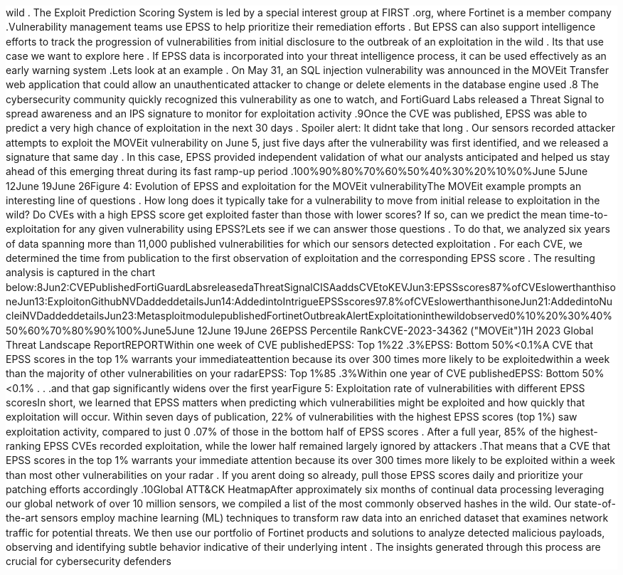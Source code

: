 wild . The Exploit Prediction Scoring System is led by a special interest group at FIRST .org, where Fortinet is a member company .Vulnerability management teams use EPSS to help prioritize their remediation efforts . But EPSS can also support intelligence 
efforts to track the progression of vulnerabilities from initial disclosure to the outbreak of an exploitation in the wild . Its that use 
case we want to explore here . If EPSS data is incorporated into your threat intelligence process, it can be used effectively as an 
early warning system .Lets look at an example . On May 31, an SQL injection vulnerability was announced in the MOVEit Transfer web application 
that could allow an unauthenticated attacker to change or delete elements in the database engine used .8 The cybersecurity 
community quickly recognized this vulnerability as one to watch, and FortiGuard Labs released a Threat Signal to spread 
awareness and an IPS signature to monitor for exploitation activity .9Once the CVE was published, EPSS was able to predict a very high chance of exploitation in the next 30 days . Spoiler alert: 
It didnt take that long . Our sensors recorded attacker attempts to exploit the MOVEit vulnerability on June 5, just five days 
after the vulnerability was first identified, and we released a signature that same day . In this case, EPSS provided independent 
validation of what our analysts anticipated and helped us stay ahead of this emerging threat during its fast ramp\-up period .100%90%80%70%60%50%40%30%20%10%0%June 5June 12June 19June 26Figure 4: Evolution of EPSS and exploitation for the MOVEit vulnerabilityThe MOVEit example prompts an interesting line of questions . How long does it typically take for a vulnerability to move from 
initial release to exploitation in the wild? Do CVEs with a high EPSS score get exploited faster than those with lower scores? If 
so, can we predict the mean time\-to\-exploitation for any given vulnerability using EPSS?Lets see if we can answer those questions . To do that, we analyzed six years of data spanning more than 11,000 published 
vulnerabilities for which our sensors detected exploitation . For each CVE, we determined the time from publication to the first 
observation of exploitation and the corresponding EPSS score . The resulting analysis is captured in the chart below:8Jun2:CVEPublishedFortiGuardLabsreleasedaThreatSignalCISAaddsCVEtoKEVJun3:EPSSscores87%ofCVEslowerthanthisoneJun13:ExploitonGithubNVDaddeddetailsJun14:AddedintoIntrigueEPSSscores97\.8%ofCVEslowerthanthisoneJun21:AddedintoNucleiNVDaddeddetailsJun23:MetasploitmodulepublishedFortinetOutbreakAlertExploitationinthewildobserved0%10%20%30%40%50%60%70%80%90%100%June5June 12June 19June 26EPSS Percentile RankCVE\-2023\-34362 ("MOVEit")1H 2023 Global Threat Landscape ReportREPORTWithin one week of CVE publishedEPSS: Top 1%22 .3%EPSS: Bottom 50%\<0\.1%A CVE that EPSS scores in the top 1% warrants your immediateattention because its over 300 times more likely to be exploitedwithin a week than the majority of other vulnerabilities on your radarEPSS: Top 1%85 .3%Within one year of CVE publishedEPSS: Bottom 50%\<0\.1% . . .and that gap significantly widens over the first yearFigure 5: Exploitation rate of vulnerabilities with different EPSS scoresIn short, we learned that EPSS matters when predicting which vulnerabilities might be exploited and how quickly that 
exploitation will occur. Within seven days of publication, 22% of vulnerabilities with the highest EPSS scores (top 1%) saw 
exploitation activity, compared to just 0 .07% of those in the bottom half of EPSS scores . After a full year, 85% of the highest\-
ranking EPSS CVEs recorded exploitation, while the lower half remained largely ignored by attackers .That means that a CVE that EPSS scores in the top 1% warrants your immediate attention because its over 300 times more likely 
to be exploited within a week than most other vulnerabilities on your radar . If you arent doing so already, pull those EPSS scores 
daily and prioritize your patching efforts accordingly .10Global ATT\&CK HeatmapAfter approximately six months of continual data processing leveraging our global network of over 10 million sensors, we 
compiled a list of the most commonly observed hashes in the wild. Our state\-of\-the\-art sensors employ machine learning (ML) 
techniques to transform raw data into an enriched dataset that examines network traffic for potential threats. We then use our 
portfolio of Fortinet products and solutions to analyze detected malicious payloads, observing and identifying subtle behavior 
indicative of their underlying intent . The insights generated through this process are crucial for cybersecurity defenders 